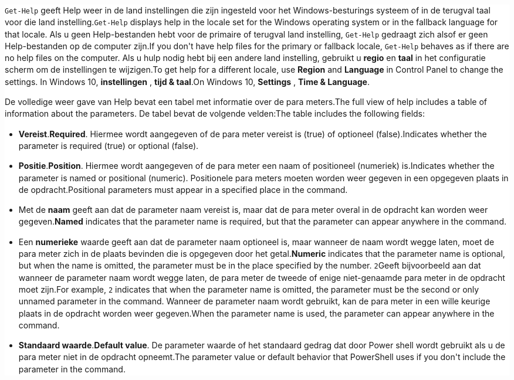 <span data-ttu-id="b323f-298">`Get-Help` geeft Help weer in de land instellingen die zijn ingesteld voor het Windows-besturings systeem of in de terugval taal voor die land instelling.</span><span class="sxs-lookup"><span data-stu-id="b323f-298">`Get-Help` displays help in the locale set for the Windows operating system or in the fallback language for that locale.</span></span> <span data-ttu-id="b323f-299">Als u geen Help-bestanden hebt voor de primaire of terugval land instelling, `Get-Help` gedraagt zich alsof er geen Help-bestanden op de computer zijn.</span><span class="sxs-lookup"><span data-stu-id="b323f-299">If you don't have help files for the primary or fallback locale, `Get-Help` behaves as if there are no help files on the computer.</span></span> <span data-ttu-id="b323f-300">Als u hulp nodig hebt bij een andere land instelling, gebruikt u **regio** en **taal** in het configuratie scherm om de instellingen te wijzigen.</span><span class="sxs-lookup"><span data-stu-id="b323f-300">To get help for a different locale, use **Region** and **Language** in Control Panel to change the settings.</span></span> <span data-ttu-id="b323f-301">In Windows 10, **instellingen** , **tijd & taal**.</span><span class="sxs-lookup"><span data-stu-id="b323f-301">On Windows 10, **Settings** , **Time & Language**.</span></span>

<span data-ttu-id="b323f-302">De volledige weer gave van Help bevat een tabel met informatie over de para meters.</span><span class="sxs-lookup"><span data-stu-id="b323f-302">The full view of help includes a table of information about the parameters.</span></span> <span data-ttu-id="b323f-303">De tabel bevat de volgende velden:</span><span class="sxs-lookup"><span data-stu-id="b323f-303">The table includes the following fields:</span></span>

- <span data-ttu-id="b323f-304">**Vereist**.</span><span class="sxs-lookup"><span data-stu-id="b323f-304">**Required**.</span></span> <span data-ttu-id="b323f-305">Hiermee wordt aangegeven of de para meter vereist is (true) of optioneel (false).</span><span class="sxs-lookup"><span data-stu-id="b323f-305">Indicates whether the parameter is required (true) or optional (false).</span></span>

- <span data-ttu-id="b323f-306">**Positie**.</span><span class="sxs-lookup"><span data-stu-id="b323f-306">**Position**.</span></span> <span data-ttu-id="b323f-307">Hiermee wordt aangegeven of de para meter een naam of positioneel (numeriek) is.</span><span class="sxs-lookup"><span data-stu-id="b323f-307">Indicates whether the parameter is named or positional (numeric).</span></span> <span data-ttu-id="b323f-308">Positionele para meters moeten worden weer gegeven in een opgegeven plaats in de opdracht.</span><span class="sxs-lookup"><span data-stu-id="b323f-308">Positional parameters must appear in a specified place in the command.</span></span>

- <span data-ttu-id="b323f-309">Met de **naam** geeft aan dat de parameter naam vereist is, maar dat de para meter overal in de opdracht kan worden weer gegeven.</span><span class="sxs-lookup"><span data-stu-id="b323f-309">**Named** indicates that the parameter name is required, but that the parameter can appear anywhere in the command.</span></span>

- <span data-ttu-id="b323f-310">Een **numerieke** waarde geeft aan dat de parameter naam optioneel is, maar wanneer de naam wordt wegge laten, moet de para meter zich in de plaats bevinden die is opgegeven door het getal.</span><span class="sxs-lookup"><span data-stu-id="b323f-310">**Numeric** indicates that the parameter name is optional, but when the name is omitted, the parameter must be in the place specified by the number.</span></span> <span data-ttu-id="b323f-311">`2`Geeft bijvoorbeeld aan dat wanneer de parameter naam wordt wegge laten, de para meter de tweede of enige niet-genaamde para meter in de opdracht moet zijn.</span><span class="sxs-lookup"><span data-stu-id="b323f-311">For example, `2` indicates that when the parameter name is omitted, the parameter must be the second or only unnamed parameter in the command.</span></span> <span data-ttu-id="b323f-312">Wanneer de parameter naam wordt gebruikt, kan de para meter in een wille keurige plaats in de opdracht worden weer gegeven.</span><span class="sxs-lookup"><span data-stu-id="b323f-312">When the parameter name is used, the parameter can appear anywhere in the command.</span></span>

- <span data-ttu-id="b323f-313">**Standaard waarde**.</span><span class="sxs-lookup"><span data-stu-id="b323f-313">**Default value**.</span></span> <span data-ttu-id="b323f-314">De parameter waarde of het standaard gedrag dat door Power shell wordt gebruikt als u de para meter niet in de opdracht opneemt.</span><span class="sxs-lookup"><span data-stu-id="b323f-314">The parameter value or default behavior that PowerShell uses if you don't include the parameter in the command.</span></span>
